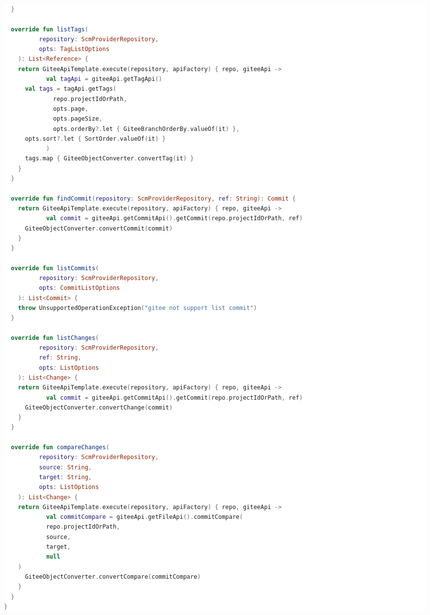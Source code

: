 ````kotlin
  }

  override fun listTags(
          repository: ScmProviderRepository,
          opts: TagListOptions
    ): List<Reference> {
    return GiteeApiTemplate.execute(repository, apiFactory) { repo, giteeApi ->
            val tagApi = giteeApi.getTagApi()
      val tags = tagApi.getTags(
              repo.projectIdOrPath,
              opts.page,
              opts.pageSize,
              opts.orderBy?.let { GiteeBranchOrderBy.valueOf(it) },
      opts.sort?.let { SortOrder.valueOf(it) }
            )
      tags.map { GiteeObjectConverter.convertTag(it) }
    }
  }

  override fun findCommit(repository: ScmProviderRepository, ref: String): Commit {
    return GiteeApiTemplate.execute(repository, apiFactory) { repo, giteeApi ->
            val commit = giteeApi.getCommitApi().getCommit(repo.projectIdOrPath, ref)
      GiteeObjectConverter.convertCommit(commit)
    }
  }

  override fun listCommits(
          repository: ScmProviderRepository,
          opts: CommitListOptions
    ): List<Commit> {
    throw UnsupportedOperationException("gitee not support list commit")
  }

  override fun listChanges(
          repository: ScmProviderRepository,
          ref: String,
          opts: ListOptions
    ): List<Change> {
    return GiteeApiTemplate.execute(repository, apiFactory) { repo, giteeApi ->
            val commit = giteeApi.getCommitApi().getCommit(repo.projectIdOrPath, ref)
      GiteeObjectConverter.convertChange(commit)
    }
  }

  override fun compareChanges(
          repository: ScmProviderRepository,
          source: String,
          target: String,
          opts: ListOptions
    ): List<Change> {
    return GiteeApiTemplate.execute(repository, apiFactory) { repo, giteeApi ->
            val commitCompare = giteeApi.getFileApi().commitCompare(
            repo.projectIdOrPath,
            source,
            target,
            null
    )
      GiteeObjectConverter.convertCompare(commitCompare)
    }
  }
}

````